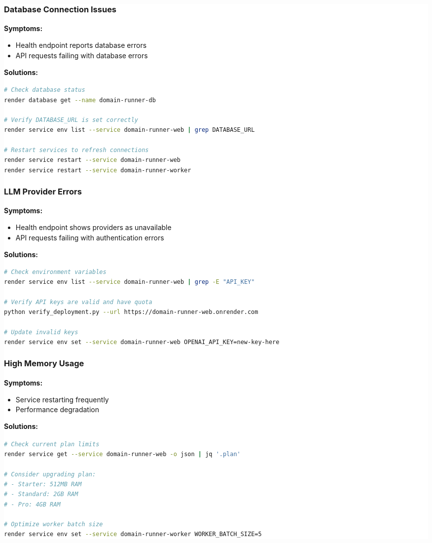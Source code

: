### Database Connection Issues

**Symptoms:**
- Health endpoint reports database errors
- API requests failing with database errors

**Solutions:**
```bash
# Check database status
render database get --name domain-runner-db

# Verify DATABASE_URL is set correctly
render service env list --service domain-runner-web | grep DATABASE_URL

# Restart services to refresh connections
render service restart --service domain-runner-web
render service restart --service domain-runner-worker
```

### LLM Provider Errors

**Symptoms:**
- Health endpoint shows providers as unavailable
- API requests failing with authentication errors

**Solutions:**
```bash
# Check environment variables
render service env list --service domain-runner-web | grep -E "API_KEY"

# Verify API keys are valid and have quota
python verify_deployment.py --url https://domain-runner-web.onrender.com

# Update invalid keys
render service env set --service domain-runner-web OPENAI_API_KEY=new-key-here
```

### High Memory Usage

**Symptoms:**
- Service restarting frequently
- Performance degradation

**Solutions:**
```bash
# Check current plan limits
render service get --service domain-runner-web -o json | jq '.plan'

# Consider upgrading plan:
# - Starter: 512MB RAM
# - Standard: 2GB RAM
# - Pro: 4GB RAM

# Optimize worker batch size
render service env set --service domain-runner-worker WORKER_BATCH_SIZE=5
```
